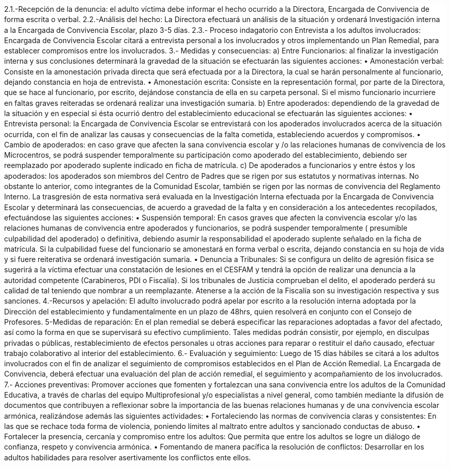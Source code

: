 2.1.-Recepción de la denuncia: el adulto víctima debe informar el hecho ocurrido a la Directora, Encargada de Convivencia de forma escrita o verbal. 2.2.-Análisis del hecho: La Directora efectuará un análisis de la situación y ordenará Investigación interna a la Encargada de Convivencia Escolar, plazo 3-5 días. 2.3.- Proceso indagatorio con Entrevista a los adultos involucrados: Encargada de Convivencia Escolar citará a entrevista personal a los involucrados y otros implementando un Plan Remedial, para establecer compromisos entre los involucrados. 3.- Medidas y consecuencias: a) Entre Funcionarios: al finalizar la investigación interna y sus conclusiones determinará la gravedad de la situación se efectuarán las siguientes acciones: • Amonestación verbal: Consiste en la amonestación privada directa que será efectuada por a la Directora, la cual se harán personalmente al funcionario, dejando constancia en hoja de entrevista. • Amonestación escrita: Consiste en la representación formal, por parte de la Directora, que se hace al funcionario, por escrito, dejándose constancia de ella en su carpeta personal. Si el mismo funcionario incurriere en faltas graves reiteradas se ordenará realizar una investigación sumaria. b) Entre apoderados: dependiendo de la gravedad de la situación y en especial si ésta ocurrió dentro del establecimiento educacional se efectuarán las siguientes acciones: • Entrevista personal: la Encargada de Convivencia Escolar se entrevistará con los apoderados involucrados acerca de la situación ocurrida, con el fin de analizar las causas y consecuencias de la falta cometida, estableciendo acuerdos y compromisos. • Cambio de apoderados: en caso grave que afecten la sana convivencia escolar y /o las relaciones humanas de convivencia de los Microcentros, se podrá suspender temporalmente su participación como apoderado del establecimiento, debiendo ser reemplazado por apoderado suplente indicado en ficha de matrícula. c) De apoderados a funcionarios y entre éstos y los apoderados: los apoderados son miembros del Centro de Padres que se rigen por sus estatutos y normativas internas. No obstante lo anterior, como integrantes de la Comunidad Escolar, también se rigen por las normas de convivencia del Reglamento Interno. La trasgresión de esta normativa será evaluada en la Investigación Interna efectuada por la Encargada de Convivencia Escolar y determinará las consecuencias, de acuerdo a gravedad de la falta y en consideración a los antecedentes recopilados, efectuándose las siguientes acciones: • Suspensión temporal: En casos graves que afecten la convivencia escolar y/o las relaciones humanas de convivencia entre apoderados y funcionarios, se podrá suspender temporalmente ( presumible culpabilidad del apoderado) o definitiva, debiendo asumir la responsabilidad el apoderado suplente señalado en la ficha de matrícula. Si la culpabilidad fuese del funcionario se amonestará en forma verbal o escrita, dejando constancia en su hoja de vida y si fuere reiterativa se ordenará investigación sumaria. • Denuncia a Tribunales: Si se configura un delito de agresión física se sugerirá a la víctima efectuar una constatación de lesiones en el CESFAM y tendrá la opción de realizar una denuncia a la autoridad competente (Carabineros, PDI o Fiscalía). Si los tribunales de Justicia comprueban el delito, el apoderado perderá su calidad de tal teniendo que nombrar a un reemplazante. Atenerse a la acción de la Fiscalía son su investigación respectiva y sus sanciones. 4.-Recursos y apelación: El adulto involucrado podrá apelar por escrito a la resolución interna adoptada por la Dirección del establecimiento y fundamentalmente en un plazo de 48hrs, quien resolverá en conjunto con el Consejo de Profesores. 5-Medidas de reparación: En el plan remedial se deberá especificar las reparaciones adoptadas a favor del afectado, así como la forma en que se supervisará su efectivo cumplimiento. Tales medidas podrán consistir, por ejemplo, en disculpas privadas o públicas, restablecimiento de efectos personales u otras acciones para reparar o restituir el daño causado, efectuar trabajo colaborativo al interior del establecimiento. 6.- Evaluación y seguimiento: Luego de 15 días hábiles se citará a los adultos involucrados con el fin de analizar el seguimiento de compromisos establecidos en el Plan de Acción Remedial. La Encargada de Convivencia, deberá efectuar una evaluación del plan de acción remedial, el seguimiento y acompañamiento de los involucrados. 7.- Acciones preventivas: Promover acciones que fomenten y fortalezcan una sana convivencia entre los adultos de la Comunidad Educativa, a través de charlas del equipo Multiprofesional y/o especialistas a nivel general, como también mediante la difusión de documentos que contribuyen a reflexionar sobre la importancia de las buenas relaciones humanas y de una convivencia escolar armónica, realizándose además las siguientes actividades: • Fortaleciendo las normas de convivencia claras y consistentes: En las que se rechace toda forma de violencia, poniendo límites al maltrato entre adultos y sancionado conductas de abuso. • Fortalecer la presencia, cercanía y compromiso entre los adultos: Que permita que entre los adultos se logre un diálogo de confianza, respeto y convivencia armónica. • Fomentando de manera pacífica la resolución de conflictos: Desarrollar en los adultos habilidades para resolver asertivamente los conflictos ente ellos.
